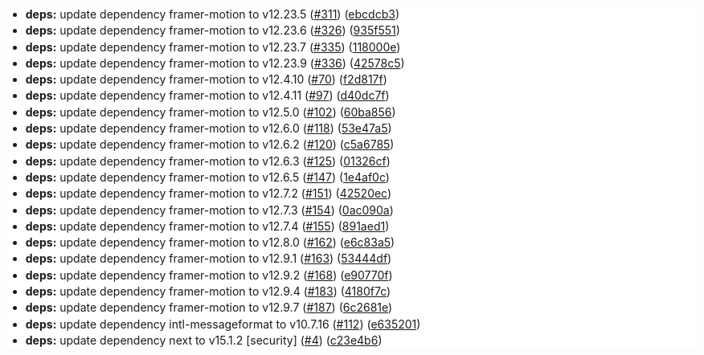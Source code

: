* **deps:** update dependency framer-motion to v12.23.5 ([#311](https://github.com/v-yehork/hello-distr/issues/311)) ([ebcdcb3](https://github.com/v-yehork/hello-distr/commit/ebcdcb31acd9438ca6c14d35acfb19823deb1710))
* **deps:** update dependency framer-motion to v12.23.6 ([#326](https://github.com/v-yehork/hello-distr/issues/326)) ([935f551](https://github.com/v-yehork/hello-distr/commit/935f5514bb0ddf907624b3b417a2eea49bead2b1))
* **deps:** update dependency framer-motion to v12.23.7 ([#335](https://github.com/v-yehork/hello-distr/issues/335)) ([118000e](https://github.com/v-yehork/hello-distr/commit/118000e55bd0bea6840de50596191a5b37ab009f))
* **deps:** update dependency framer-motion to v12.23.9 ([#336](https://github.com/v-yehork/hello-distr/issues/336)) ([42578c5](https://github.com/v-yehork/hello-distr/commit/42578c56bda3ce5fe37a1995306e603256aaf55c))
* **deps:** update dependency framer-motion to v12.4.10 ([#70](https://github.com/v-yehork/hello-distr/issues/70)) ([f2d817f](https://github.com/v-yehork/hello-distr/commit/f2d817f4231b34f1adbf57c2bf1d59c7f10d05fa))
* **deps:** update dependency framer-motion to v12.4.11 ([#97](https://github.com/v-yehork/hello-distr/issues/97)) ([d40dc7f](https://github.com/v-yehork/hello-distr/commit/d40dc7f6d9d4d12fb2cf8e1ae72b1ccbf6faed50))
* **deps:** update dependency framer-motion to v12.5.0 ([#102](https://github.com/v-yehork/hello-distr/issues/102)) ([60ba856](https://github.com/v-yehork/hello-distr/commit/60ba856107fba18b1a8810a6b65e7c1460c2fb01))
* **deps:** update dependency framer-motion to v12.6.0 ([#118](https://github.com/v-yehork/hello-distr/issues/118)) ([53e47a5](https://github.com/v-yehork/hello-distr/commit/53e47a5c5272c809a584f4d216b0cc478640da80))
* **deps:** update dependency framer-motion to v12.6.2 ([#120](https://github.com/v-yehork/hello-distr/issues/120)) ([c5a6785](https://github.com/v-yehork/hello-distr/commit/c5a6785661637739b9347350a799bb40ccd50729))
* **deps:** update dependency framer-motion to v12.6.3 ([#125](https://github.com/v-yehork/hello-distr/issues/125)) ([01326cf](https://github.com/v-yehork/hello-distr/commit/01326cf79d813734dbacefd9a6cbaead26b5cd79))
* **deps:** update dependency framer-motion to v12.6.5 ([#147](https://github.com/v-yehork/hello-distr/issues/147)) ([1e4af0c](https://github.com/v-yehork/hello-distr/commit/1e4af0c473975a1eb9a930ec85a48ae8dcedd341))
* **deps:** update dependency framer-motion to v12.7.2 ([#151](https://github.com/v-yehork/hello-distr/issues/151)) ([42520ec](https://github.com/v-yehork/hello-distr/commit/42520ecacb2c160681996086e8ce0d6061d9bacc))
* **deps:** update dependency framer-motion to v12.7.3 ([#154](https://github.com/v-yehork/hello-distr/issues/154)) ([0ac090a](https://github.com/v-yehork/hello-distr/commit/0ac090afe0a6f3f762f0bb1a36ef6305172324e9))
* **deps:** update dependency framer-motion to v12.7.4 ([#155](https://github.com/v-yehork/hello-distr/issues/155)) ([891aed1](https://github.com/v-yehork/hello-distr/commit/891aed1c8e02148d586773785685181c1f8036e6))
* **deps:** update dependency framer-motion to v12.8.0 ([#162](https://github.com/v-yehork/hello-distr/issues/162)) ([e6c83a5](https://github.com/v-yehork/hello-distr/commit/e6c83a5db963be4b8101919a5f7280a45d734547))
* **deps:** update dependency framer-motion to v12.9.1 ([#163](https://github.com/v-yehork/hello-distr/issues/163)) ([53444df](https://github.com/v-yehork/hello-distr/commit/53444dfff3ae4210a5d6b7dd487e32be271c631c))
* **deps:** update dependency framer-motion to v12.9.2 ([#168](https://github.com/v-yehork/hello-distr/issues/168)) ([e90770f](https://github.com/v-yehork/hello-distr/commit/e90770f029f280dc0edb3ff68d2abf3f45e8a53c))
* **deps:** update dependency framer-motion to v12.9.4 ([#183](https://github.com/v-yehork/hello-distr/issues/183)) ([4180f7c](https://github.com/v-yehork/hello-distr/commit/4180f7ce454c939f07cb1dd65d029dfd7ec21ce5))
* **deps:** update dependency framer-motion to v12.9.7 ([#187](https://github.com/v-yehork/hello-distr/issues/187)) ([6c2681e](https://github.com/v-yehork/hello-distr/commit/6c2681e41660b2c591eb2dc0d3c4329ffadb2a1a))
* **deps:** update dependency intl-messageformat to v10.7.16 ([#112](https://github.com/v-yehork/hello-distr/issues/112)) ([e635201](https://github.com/v-yehork/hello-distr/commit/e63520104f24ae6c28effcea520e96dcbcfc6e77))
* **deps:** update dependency next to v15.1.2 [security] ([#4](https://github.com/v-yehork/hello-distr/issues/4)) ([c23e4b6](https://github.com/v-yehork/hello-distr/commit/c23e4b6438b9f8f45bb3e4b180e8c0bfe663e674))
